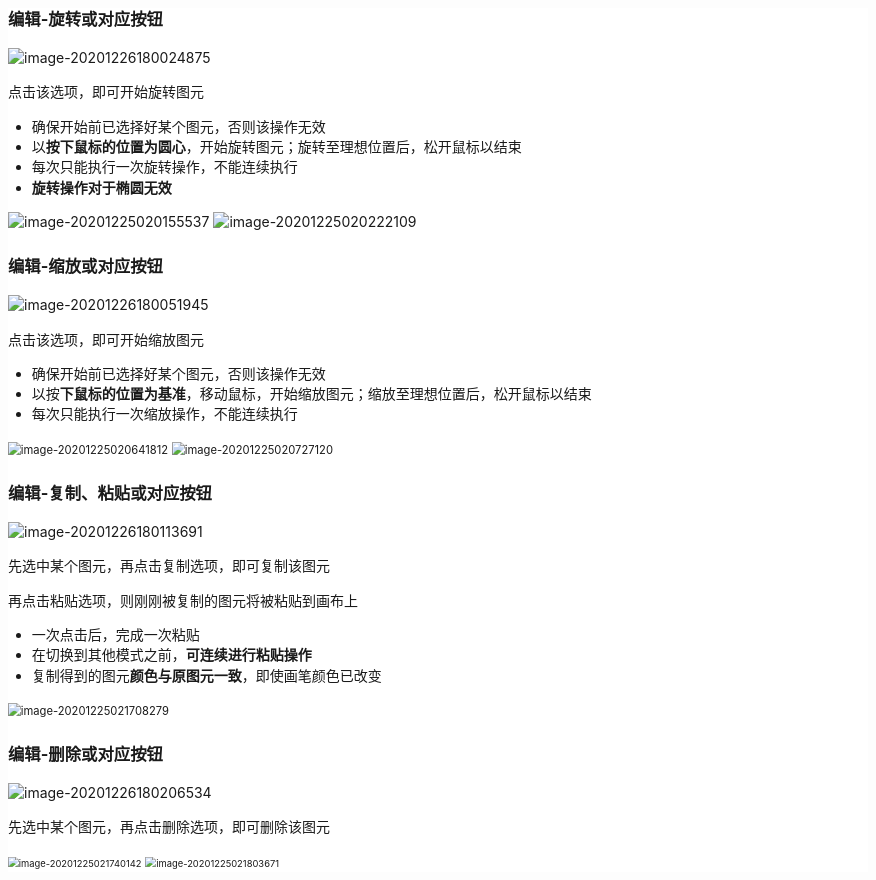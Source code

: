 ### 编辑-旋转或对应按钮

![image-20201226180024875](C:\Users\dongc\AppData\Roaming\Typora\typora-user-images\image-20201226180024875.png)

点击该选项，即可开始旋转图元

- 确保开始前已选择好某个图元，否则该操作无效
- 以**按下鼠标的位置为圆心**，开始旋转图元；旋转至理想位置后，松开鼠标以结束
- 每次只能执行一次旋转操作，不能连续执行
- **旋转操作对于椭圆无效**

<img src="C:\Users\dongc\AppData\Roaming\Typora\typora-user-images\image-20201225020155537.png" alt="image-20201225020155537" style="zoom:;" />

<img src="C:\Users\dongc\AppData\Roaming\Typora\typora-user-images\image-20201225020222109.png" alt="image-20201225020222109"  />

### 编辑-缩放或对应按钮

![image-20201226180051945](C:\Users\dongc\AppData\Roaming\Typora\typora-user-images\image-20201226180051945.png)

点击该选项，即可开始缩放图元

- 确保开始前已选择好某个图元，否则该操作无效
- 以按**下鼠标的位置为基准**，移动鼠标，开始缩放图元；缩放至理想位置后，松开鼠标以结束
- 每次只能执行一次缩放操作，不能连续执行

<img src="C:\Users\dongc\AppData\Roaming\Typora\typora-user-images\image-20201225020641812.png" alt="image-20201225020641812" style="zoom: 80%;" />

<img src="C:\Users\dongc\AppData\Roaming\Typora\typora-user-images\image-20201225020727120.png" alt="image-20201225020727120" style="zoom:80%;" />

### 编辑-复制、粘贴或对应按钮

![image-20201226180113691](C:\Users\dongc\AppData\Roaming\Typora\typora-user-images\image-20201226180113691.png)

先选中某个图元，再点击复制选项，即可复制该图元

再点击粘贴选项，则刚刚被复制的图元将被粘贴到画布上

- 一次点击后，完成一次粘贴
- 在切换到其他模式之前，**可连续进行粘贴操作**
- 复制得到的图元**颜色与原图元一致**，即使画笔颜色已改变

<img src="C:\Users\dongc\AppData\Roaming\Typora\typora-user-images\image-20201225021708279.png" alt="image-20201225021708279" style="zoom:80%;" />

### 编辑-删除或对应按钮

![image-20201226180206534](C:\Users\dongc\AppData\Roaming\Typora\typora-user-images\image-20201226180206534.png)

先选中某个图元，再点击删除选项，即可删除该图元

<img src="C:\Users\dongc\AppData\Roaming\Typora\typora-user-images\image-20201225021740142.png" alt="image-20201225021740142" style="zoom: 67%;" />

<img src="C:\Users\dongc\AppData\Roaming\Typora\typora-user-images\image-20201225021803671.png" alt="image-20201225021803671" style="zoom: 67%;" />
